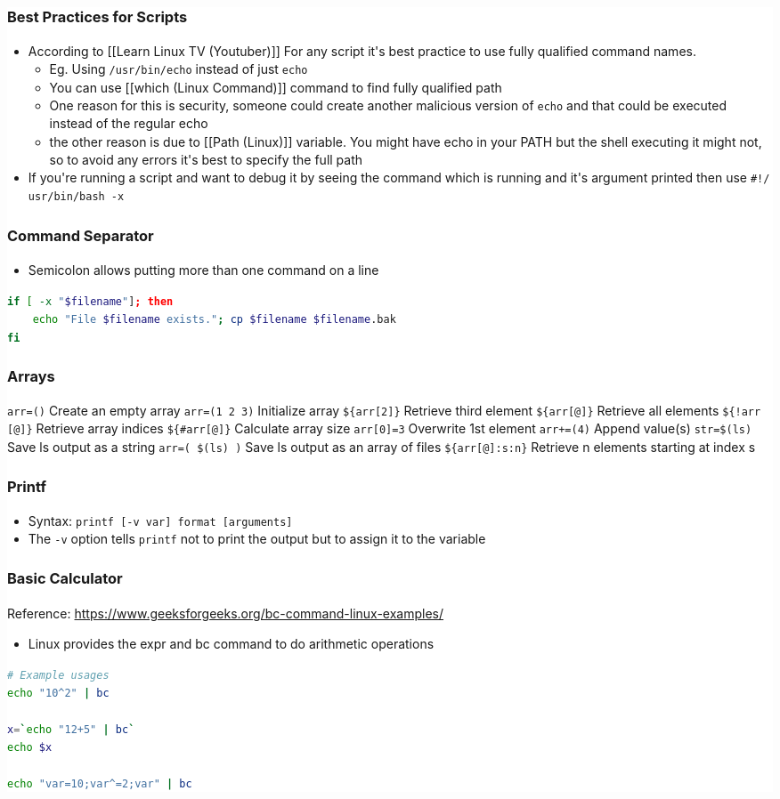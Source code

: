 ### Best Practices for Scripts
- According to [[Learn Linux TV (Youtuber)]] For any script it's best practice to use fully qualified command names. 
	- Eg. Using `/usr/bin/echo` instead of just `echo`
	- You can use [[which (Linux Command)]] command to find fully qualified path
	- One reason for this is security, someone could create another malicious version of `echo` and that could be executed instead of the regular echo
	- the other reason is due to [[Path (Linux)]] variable. You might have echo in your PATH but the shell executing it might not, so to avoid any errors it's best to specify the full path
- If you're running a script and want to debug it by seeing the command which is running and it's argument printed then use `#!/usr/bin/bash -x` 

### Command Separator
- Semicolon allows putting more than one command on a line 
```bash
if [ -x "$filename"]; then
	echo "File $filename exists."; cp $filename $filename.bak
fi
```

### Arrays
`arr=()`	Create an empty array
`arr=(1 2 3)`	Initialize array
`${arr[2]}`	Retrieve third element
`${arr[@]}`	Retrieve all elements
`${!arr[@]}`	Retrieve array indices
`${#arr[@]}`	Calculate array size
`arr[0]=3`	Overwrite 1st element
`arr+=(4)`	Append value(s)
`str=$(ls)`	Save ls output as a string
`arr=( $(ls) )`	Save ls output as an array of files
`${arr[@]:s:n}`	Retrieve n elements starting at index s

### Printf
- Syntax: `printf [-v var] format [arguments]`
- The `-v` option tells `printf` not to print the output but to assign it to the variable

### Basic Calculator
Reference: https://www.geeksforgeeks.org/bc-command-linux-examples/
- Linux provides the expr and bc command to do arithmetic operations

```bash
# Example usages
echo "10^2" | bc

x=`echo "12+5" | bc`
echo $x

echo "var=10;var^=2;var" | bc
```
